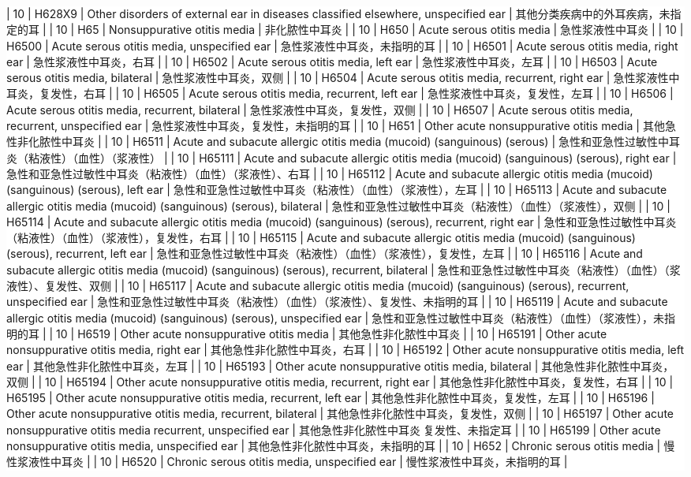 | 10    | H628X9 | Other disorders of external ear in diseases classified elsewhere, unspecified ear                                            | 其他分类疾病中的外耳疾病，未指定的耳                   |
| 10    | H65    | Nonsuppurative otitis media                                                                                                  | 非化脓性中耳炎                              |
| 10    | H650   | Acute serous otitis media                                                                                                    | 急性浆液性中耳炎                             |
| 10    | H6500  | Acute serous otitis media, unspecified ear                                                                                   | 急性浆液性中耳炎，未指明的耳                       |
| 10    | H6501  | Acute serous otitis media, right ear                                                                                         | 急性浆液性中耳炎，右耳                          |
| 10    | H6502  | Acute serous otitis media, left ear                                                                                          | 急性浆液性中耳炎，左耳                          |
| 10    | H6503  | Acute serous otitis media, bilateral                                                                                         | 急性浆液性中耳炎，双侧                          |
| 10    | H6504  | Acute serous otitis media, recurrent, right ear                                                                              | 急性浆液性中耳炎，复发性，右耳                      |
| 10    | H6505  | Acute serous otitis media, recurrent, left ear                                                                               | 急性浆液性中耳炎，复发性，左耳                      |
| 10    | H6506  | Acute serous otitis media, recurrent, bilateral                                                                              | 急性浆液性中耳炎，复发性，双侧                      |
| 10    | H6507  | Acute serous otitis media, recurrent, unspecified ear                                                                        | 急性浆液性中耳炎，复发性，未指明的耳                   |
| 10    | H651   | Other acute nonsuppurative otitis media                                                                                      | 其他急性非化脓性中耳炎                          |
| 10    | H6511  | Acute and subacute allergic otitis media (mucoid) (sanguinous) (serous)                                                      | 急性和亚急性过敏性中耳炎（粘液性）（血性）（浆液性）           |
| 10    | H65111 | Acute and subacute allergic otitis media (mucoid) (sanguinous) (serous), right ear                                           | 急性和亚急性过敏性中耳炎（粘液性）（血性）（浆液性）、右耳        |
| 10    | H65112 | Acute and subacute allergic otitis media (mucoid) (sanguinous) (serous), left ear                                            | 急性和亚急性过敏性中耳炎（粘液性）（血性）（浆液性），左耳        |
| 10    | H65113 | Acute and subacute allergic otitis media (mucoid) (sanguinous) (serous), bilateral                                           | 急性和亚急性过敏性中耳炎（粘液性）（血性）（浆液性），双侧        |
| 10    | H65114 | Acute and subacute allergic otitis media (mucoid) (sanguinous) (serous), recurrent, right ear                                | 急性和亚急性过敏性中耳炎（粘液性）（血性）（浆液性），复发性，右耳    |
| 10    | H65115 | Acute and subacute allergic otitis media (mucoid) (sanguinous) (serous), recurrent, left ear                                 | 急性和亚急性过敏性中耳炎（粘液性）（血性）（浆液性），复发性，左耳    |
| 10    | H65116 | Acute and subacute allergic otitis media (mucoid) (sanguinous) (serous), recurrent, bilateral                                | 急性和亚急性过敏性中耳炎（粘液性）（血性）（浆液性）、复发性、双侧    |
| 10    | H65117 | Acute and subacute allergic otitis media (mucoid) (sanguinous) (serous), recurrent, unspecified ear                          | 急性和亚急性过敏性中耳炎（粘液性）（血性）（浆液性）、复发性、未指明的耳 |
| 10    | H65119 | Acute and subacute allergic otitis media (mucoid) (sanguinous) (serous), unspecified ear                                     | 急性和亚急性过敏性中耳炎（粘液性）（血性）（浆液性），未指明的耳     |
| 10    | H6519  | Other acute nonsuppurative otitis media                                                                                      | 其他急性非化脓性中耳炎                          |
| 10    | H65191 | Other acute nonsuppurative otitis media, right ear                                                                           | 其他急性非化脓性中耳炎，右耳                       |
| 10    | H65192 | Other acute nonsuppurative otitis media, left ear                                                                            | 其他急性非化脓性中耳炎，左耳                       |
| 10    | H65193 | Other acute nonsuppurative otitis media, bilateral                                                                           | 其他急性非化脓性中耳炎，双侧                       |
| 10    | H65194 | Other acute nonsuppurative otitis media, recurrent, right ear                                                                | 其他急性非化脓性中耳炎，复发性，右耳                   |
| 10    | H65195 | Other acute nonsuppurative otitis media, recurrent, left ear                                                                 | 其他急性非化脓性中耳炎，复发性，左耳                   |
| 10    | H65196 | Other acute nonsuppurative otitis media, recurrent, bilateral                                                                | 其他急性非化脓性中耳炎，复发性，双侧                   |
| 10    | H65197 | Other acute nonsuppurative otitis media recurrent, unspecified ear                                                           | 其他急性非化脓性中耳炎 复发性、未指定耳                 |
| 10    | H65199 | Other acute nonsuppurative otitis media, unspecified ear                                                                     | 其他急性非化脓性中耳炎，未指明的耳                    |
| 10    | H652   | Chronic serous otitis media                                                                                                  | 慢性浆液性中耳炎                             |
| 10    | H6520  | Chronic serous otitis media, unspecified ear                                                                                 | 慢性浆液性中耳炎，未指明的耳                       |